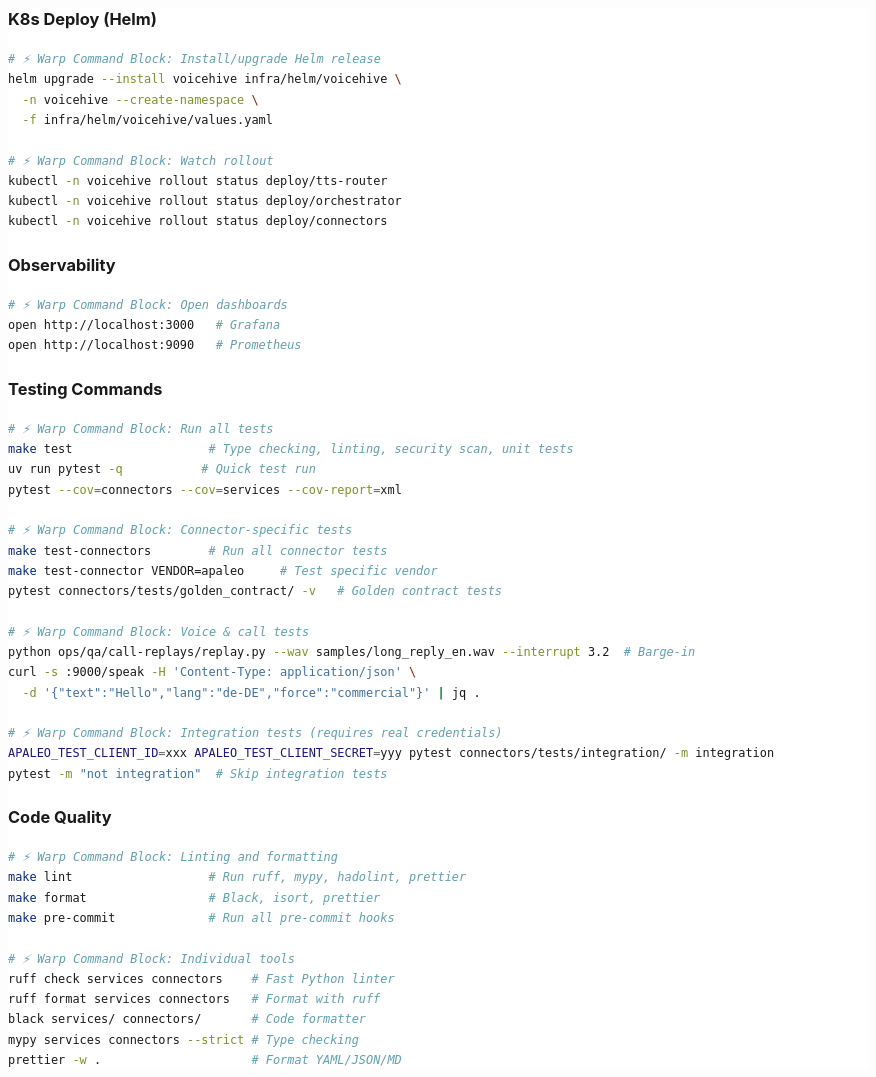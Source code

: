 ### K8s Deploy (Helm)

```bash
# ⚡ Warp Command Block: Install/upgrade Helm release
helm upgrade --install voicehive infra/helm/voicehive \
  -n voicehive --create-namespace \
  -f infra/helm/voicehive/values.yaml

# ⚡ Warp Command Block: Watch rollout
kubectl -n voicehive rollout status deploy/tts-router
kubectl -n voicehive rollout status deploy/orchestrator
kubectl -n voicehive rollout status deploy/connectors
```

### Observability

```bash
# ⚡ Warp Command Block: Open dashboards
open http://localhost:3000   # Grafana
open http://localhost:9090   # Prometheus
```

### Testing Commands
```bash
# ⚡ Warp Command Block: Run all tests
make test                   # Type checking, linting, security scan, unit tests
uv run pytest -q           # Quick test run
pytest --cov=connectors --cov=services --cov-report=xml

# ⚡ Warp Command Block: Connector-specific tests
make test-connectors        # Run all connector tests
make test-connector VENDOR=apaleo     # Test specific vendor
pytest connectors/tests/golden_contract/ -v   # Golden contract tests

# ⚡ Warp Command Block: Voice & call tests
python ops/qa/call-replays/replay.py --wav samples/long_reply_en.wav --interrupt 3.2  # Barge-in
curl -s :9000/speak -H 'Content-Type: application/json' \
  -d '{"text":"Hello","lang":"de-DE","force":"commercial"}' | jq .

# ⚡ Warp Command Block: Integration tests (requires real credentials)
APALEO_TEST_CLIENT_ID=xxx APALEO_TEST_CLIENT_SECRET=yyy pytest connectors/tests/integration/ -m integration
pytest -m "not integration"  # Skip integration tests
```

### Code Quality

```bash
# ⚡ Warp Command Block: Linting and formatting
make lint                   # Run ruff, mypy, hadolint, prettier
make format                 # Black, isort, prettier
make pre-commit             # Run all pre-commit hooks

# ⚡ Warp Command Block: Individual tools
ruff check services connectors    # Fast Python linter
ruff format services connectors   # Format with ruff
black services/ connectors/       # Code formatter
mypy services connectors --strict # Type checking
prettier -w .                     # Format YAML/JSON/MD
```
